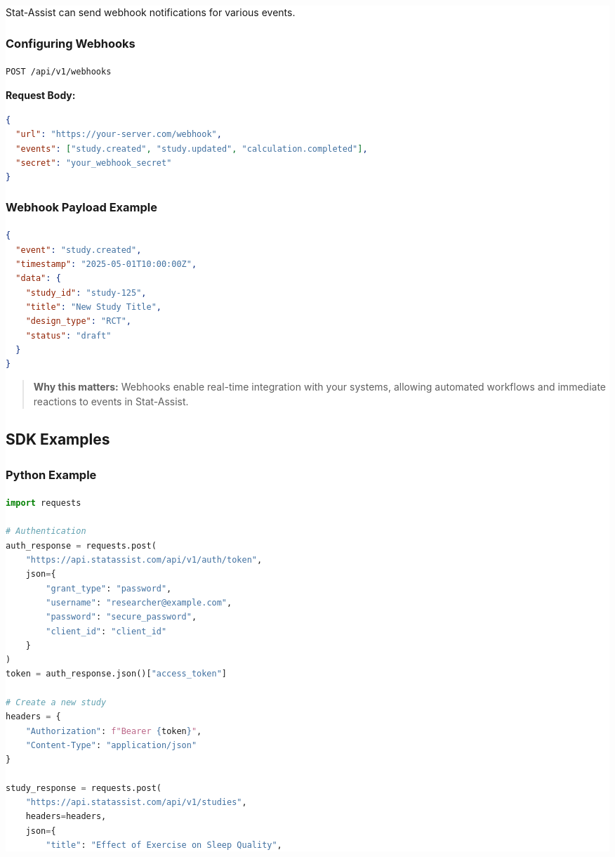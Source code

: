 Stat-Assist can send webhook notifications for various events.

### Configuring Webhooks

```
POST /api/v1/webhooks
```

**Request Body:**

```json
{
  "url": "https://your-server.com/webhook",
  "events": ["study.created", "study.updated", "calculation.completed"],
  "secret": "your_webhook_secret"
}
```

### Webhook Payload Example

```json
{
  "event": "study.created",
  "timestamp": "2025-05-01T10:00:00Z",
  "data": {
    "study_id": "study-125",
    "title": "New Study Title",
    "design_type": "RCT",
    "status": "draft"
  }
}
```

> **Why this matters:** Webhooks enable real-time integration with your systems, allowing automated workflows and immediate reactions to events in Stat-Assist.

## SDK Examples

### Python Example

```python
import requests

# Authentication
auth_response = requests.post(
    "https://api.statassist.com/api/v1/auth/token",
    json={
        "grant_type": "password",
        "username": "researcher@example.com",
        "password": "secure_password",
        "client_id": "client_id"
    }
)
token = auth_response.json()["access_token"]

# Create a new study
headers = {
    "Authorization": f"Bearer {token}",
    "Content-Type": "application/json"
}

study_response = requests.post(
    "https://api.statassist.com/api/v1/studies",
    headers=headers,
    json={
        "title": "Effect of Exercise on Sleep Quality",
```